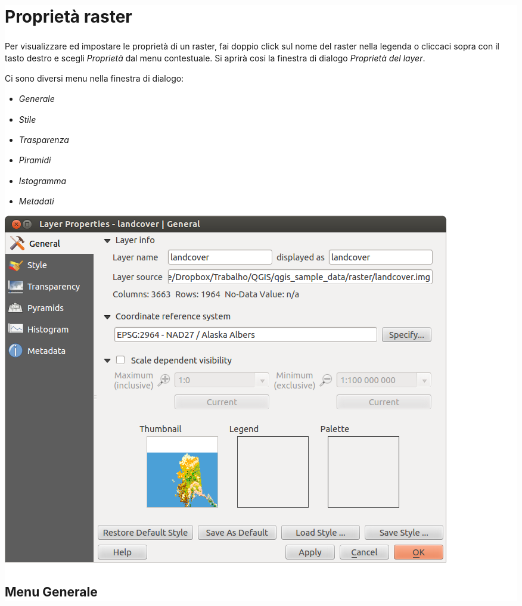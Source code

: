 # Proprietà raster <a name="#raster-properties-dialog"></a>

Per visualizzare ed impostare le proprietà di un raster, fai doppio click sul nome del raster nella legenda o cliccaci sopra con il tasto destro e scegli *Proprietà* dal menu contestuale. Si aprirà cosi la finestra di dialogo *Proprietà del layer*.

Ci sono diversi menu nella finestra di dialogo:

-   *Generale*

-   *Stile*

-   *Trasparenza*

-   *Piramidi*

-   *Istogramma*

-   *Metadati*

![](../../../images/rasterPropertiesDialog.png)


## Menu Generale <a name="#general-menu"></a>
